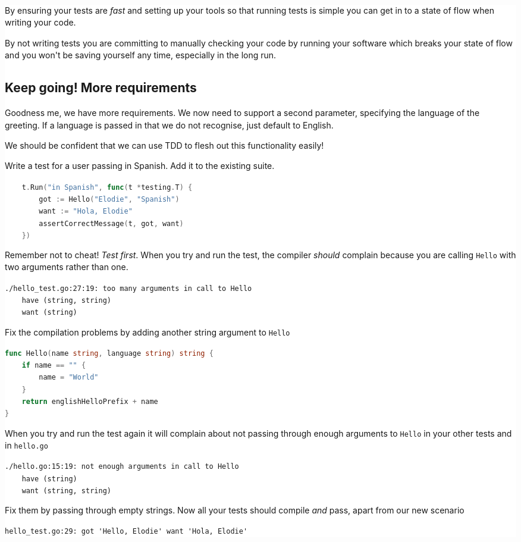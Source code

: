 By ensuring your tests are _fast_ and setting up your tools so that running tests is simple you can get in to a state of flow when writing your code.

By not writing tests you are committing to manually checking your code by running your software which breaks your state of flow and you won't be saving yourself any time, especially in the long run.

## Keep going! More requirements

Goodness me, we have more requirements. We now need to support a second parameter, specifying the language of the greeting. If a language is passed in that we do not recognise, just default to English.

We should be confident that we can use TDD to flesh out this functionality easily!

Write a test for a user passing in Spanish. Add it to the existing suite.

```go
	t.Run("in Spanish", func(t *testing.T) {
		got := Hello("Elodie", "Spanish")
		want := "Hola, Elodie"
		assertCorrectMessage(t, got, want)
	})
```

Remember not to cheat! _Test first_. When you try and run the test, the compiler _should_ complain because you are calling `Hello` with two arguments rather than one.

```text
./hello_test.go:27:19: too many arguments in call to Hello
    have (string, string)
    want (string)
```

Fix the compilation problems by adding another string argument to `Hello`

```go
func Hello(name string, language string) string {
	if name == "" {
		name = "World"
	}
	return englishHelloPrefix + name
}
```

When you try and run the test again it will complain about not passing through enough arguments to `Hello` in your other tests and in `hello.go`

```text
./hello.go:15:19: not enough arguments in call to Hello
    have (string)
    want (string, string)
```

Fix them by passing through empty strings. Now all your tests should compile _and_ pass, apart from our new scenario

```text
hello_test.go:29: got 'Hello, Elodie' want 'Hola, Elodie'
```
